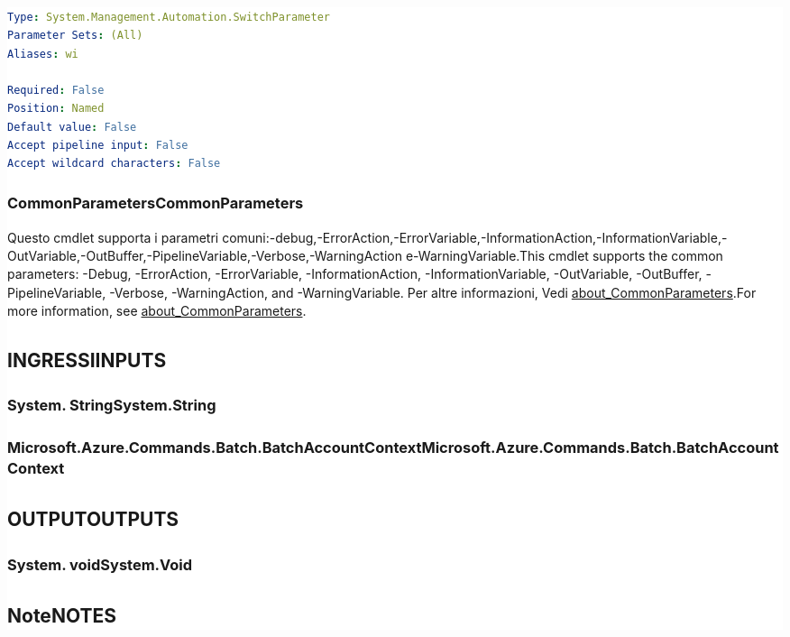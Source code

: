 ```yaml
Type: System.Management.Automation.SwitchParameter
Parameter Sets: (All)
Aliases: wi

Required: False
Position: Named
Default value: False
Accept pipeline input: False
Accept wildcard characters: False
```

### <span data-ttu-id="f655e-135">CommonParameters</span><span class="sxs-lookup"><span data-stu-id="f655e-135">CommonParameters</span></span>
<span data-ttu-id="f655e-136">Questo cmdlet supporta i parametri comuni:-debug,-ErrorAction,-ErrorVariable,-InformationAction,-InformationVariable,-OutVariable,-OutBuffer,-PipelineVariable,-Verbose,-WarningAction e-WarningVariable.</span><span class="sxs-lookup"><span data-stu-id="f655e-136">This cmdlet supports the common parameters: -Debug, -ErrorAction, -ErrorVariable, -InformationAction, -InformationVariable, -OutVariable, -OutBuffer, -PipelineVariable, -Verbose, -WarningAction, and -WarningVariable.</span></span> <span data-ttu-id="f655e-137">Per altre informazioni, Vedi [about_CommonParameters](http://go.microsoft.com/fwlink/?LinkID=113216).</span><span class="sxs-lookup"><span data-stu-id="f655e-137">For more information, see [about_CommonParameters](http://go.microsoft.com/fwlink/?LinkID=113216).</span></span>

## <span data-ttu-id="f655e-138">INGRESSI</span><span class="sxs-lookup"><span data-stu-id="f655e-138">INPUTS</span></span>

### <span data-ttu-id="f655e-139">System. String</span><span class="sxs-lookup"><span data-stu-id="f655e-139">System.String</span></span>

### <span data-ttu-id="f655e-140">Microsoft.Azure.Commands.Batch.BatchAccountContext</span><span class="sxs-lookup"><span data-stu-id="f655e-140">Microsoft.Azure.Commands.Batch.BatchAccountContext</span></span>

## <span data-ttu-id="f655e-141">OUTPUT</span><span class="sxs-lookup"><span data-stu-id="f655e-141">OUTPUTS</span></span>

### <span data-ttu-id="f655e-142">System. void</span><span class="sxs-lookup"><span data-stu-id="f655e-142">System.Void</span></span>

## <span data-ttu-id="f655e-143">Note</span><span class="sxs-lookup"><span data-stu-id="f655e-143">NOTES</span></span>
